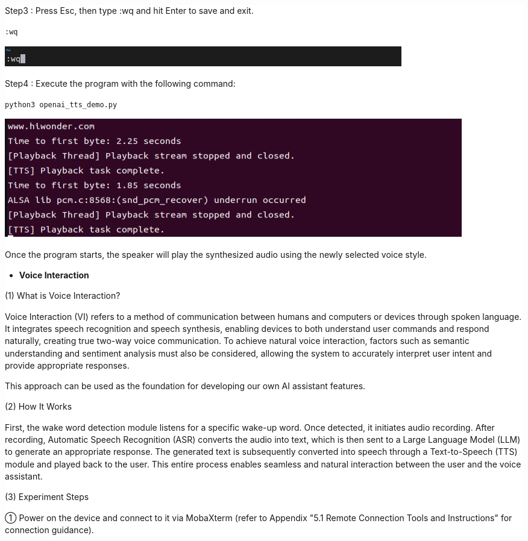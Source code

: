 Step3 : Press Esc, then type :wq and hit Enter to save and exit.

```
:wq
```

<img class="common_img" src="../_static/media/chapter_34/section_1.2\05\media\image11.png"  />

Step4 : Execute the program with the following command:

```
python3 openai_tts_demo.py
```

<img class="common_img" src="../_static/media/chapter_34/section_1.2\05\media\image12.png"  />

Once the program starts, the speaker will play the synthesized audio using the newly selected voice style.

* **Voice Interaction**

(1) What is Voice Interaction?

Voice Interaction (VI) refers to a method of communication between humans and computers or devices through spoken language. It integrates speech recognition and speech synthesis, enabling devices to both understand user commands and respond naturally, creating true two-way voice communication. To achieve natural voice interaction, factors such as semantic understanding and sentiment analysis must also be considered, allowing the system to accurately interpret user intent and provide appropriate responses.

This approach can be used as the foundation for developing our own AI assistant features.

(2) How It Works

First, the wake word detection module listens for a specific wake-up word. Once detected, it initiates audio recording. After recording, Automatic Speech Recognition (ASR) converts the audio into text, which is then sent to a Large Language Model (LLM) to generate an appropriate response. The generated text is subsequently converted into speech through a Text-to-Speech (TTS) module and played back to the user. This entire process enables seamless and natural interaction between the user and the voice assistant.

(3) Experiment Steps

① Power on the device and connect to it via MobaXterm (refer to Appendix "5.1 Remote Connection Tools and Instructions" for connection guidance).
